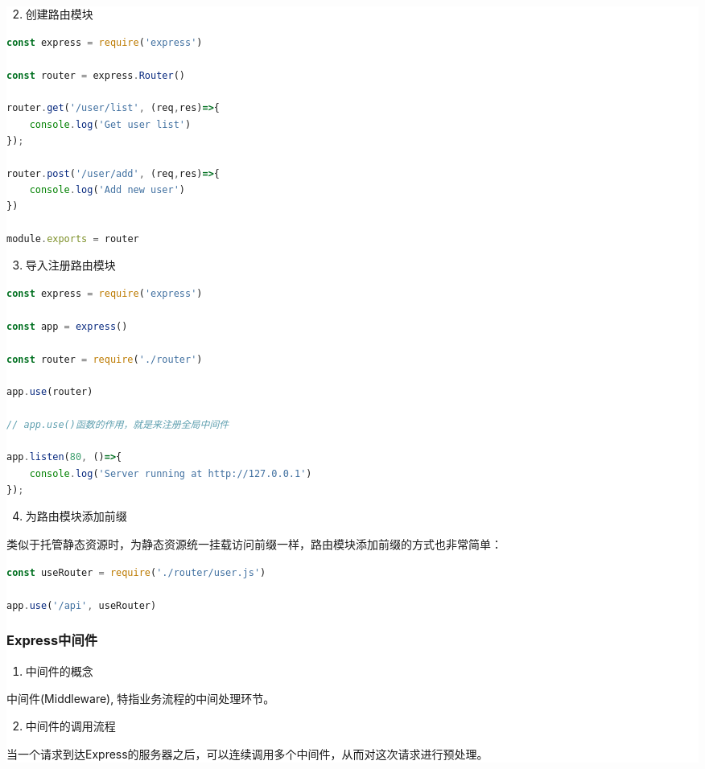 2. 创建路由模块

```js
const express = require('express')

const router = express.Router()

router.get('/user/list', (req,res)=>{
    console.log('Get user list')
});

router.post('/user/add', (req,res)=>{
    console.log('Add new user')
})

module.exports = router

```

3. 导入注册路由模块

```js
const express = require('express')

const app = express()

const router = require('./router')

app.use(router)

// app.use()函数的作用，就是来注册全局中间件

app.listen(80, ()=>{
    console.log('Server running at http://127.0.0.1')
});
```

4. 为路由模块添加前缀

类似于托管静态资源时，为静态资源统一挂载访问前缀一样，路由模块添加前缀的方式也非常简单：
```js
const useRouter = require('./router/user.js')

app.use('/api', useRouter)
```

### Express中间件

1. 中间件的概念

中间件(Middleware), 特指业务流程的中间处理环节。

2. 中间件的调用流程

当一个请求到达Express的服务器之后，可以连续调用多个中间件，从而对这次请求进行预处理。
